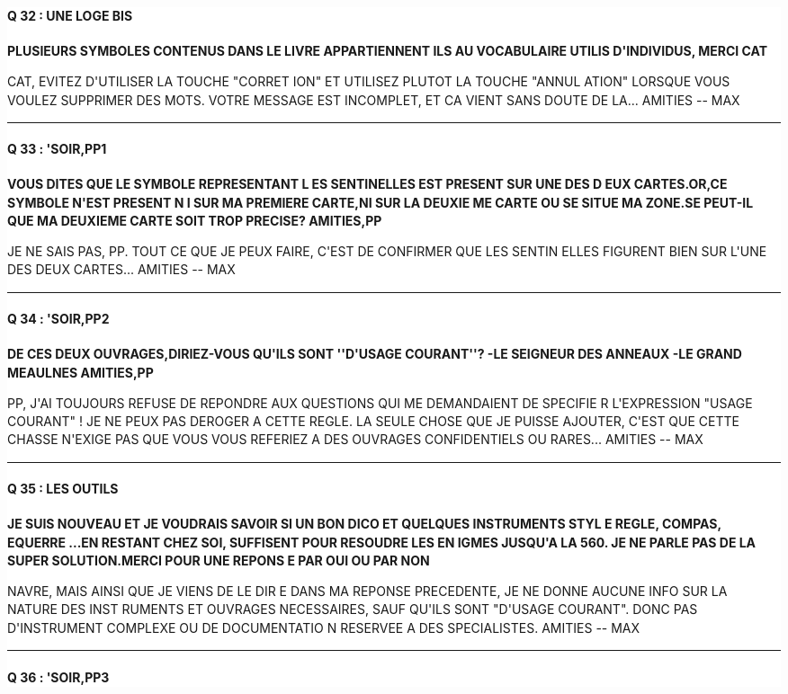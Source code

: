 
#### Q 32 : UNE LOGE BIS

**PLUSIEURS SYMBOLES CONTENUS DANS LE LIVRE APPARTIENNENT ILS AU VOCABULAIRE UTILIS D'INDIVIDUS, MERCI   CAT**

CAT, EVITEZ D'UTILISER LA TOUCHE "CORRET ION" ET
UTILISEZ PLUTOT LA TOUCHE "ANNUL ATION" LORSQUE VOUS VOULEZ SUPPRIMER
DES MOTS. VOTRE MESSAGE EST INCOMPLET, ET CA VIENT SANS DOUTE DE LA...
AMITIES -- MAX

---

#### Q 33 : 'SOIR,PP1

**VOUS DITES QUE LE SYMBOLE REPRESENTANT L ES
SENTINELLES EST PRESENT SUR UNE DES D EUX CARTES.OR,CE SYMBOLE N'EST
PRESENT N I SUR MA PREMIERE CARTE,NI SUR LA DEUXIE ME CARTE OU SE SITUE
MA ZONE.SE PEUT-IL  QUE MA DEUXIEME CARTE SOIT TROP PRECISE? AMITIES,PP**

JE NE SAIS PAS, PP. TOUT CE QUE JE PEUX FAIRE, C'EST
DE CONFIRMER QUE LES SENTIN ELLES FIGURENT BIEN SUR L'UNE DES DEUX
CARTES... AMITIES -- MAX

---

#### Q 34 : 'SOIR,PP2

**DE CES DEUX OUVRAGES,DIRIEZ-VOUS QU'ILS  SONT ''D'USAGE COURANT''? -LE SEIGNEUR DES ANNEAUX -LE GRAND MEAULNES AMITIES,PP**

PP, J'AI TOUJOURS REFUSE DE REPONDRE AUX QUESTIONS QUI
 ME DEMANDAIENT DE SPECIFIE R L'EXPRESSION "USAGE COURANT" ! JE NE PEUX
PAS DEROGER A CETTE REGLE. LA SEULE CHOSE QUE JE PUISSE AJOUTER, C'EST
QUE CETTE CHASSE N'EXIGE PAS QUE VOUS VOUS REFERIEZ A DES OUVRAGES
CONFIDENTIELS OU RARES... AMITIES -- MAX

---

#### Q 35 : LES OUTILS

**JE SUIS NOUVEAU ET JE VOUDRAIS SAVOIR SI UN BON DICO
ET QUELQUES INSTRUMENTS STYL E REGLE, COMPAS, EQUERRE ...EN RESTANT CHEZ
 SOI, SUFFISENT POUR RESOUDRE LES EN IGMES JUSQU'A LA 560. JE NE PARLE
PAS DE  LA SUPER SOLUTION.MERCI POUR UNE REPONS E PAR OUI OU PAR NON**

NAVRE, MAIS AINSI QUE JE VIENS DE LE DIR E DANS MA
REPONSE PRECEDENTE, JE NE  DONNE AUCUNE INFO SUR LA NATURE DES INST
RUMENTS ET OUVRAGES NECESSAIRES, SAUF QU'ILS SONT "D'USAGE COURANT".
DONC PAS D'INSTRUMENT COMPLEXE OU DE DOCUMENTATIO N RESERVEE A DES
SPECIALISTES. AMITIES -- MAX

---

#### Q 36 : 'SOIR,PP3
